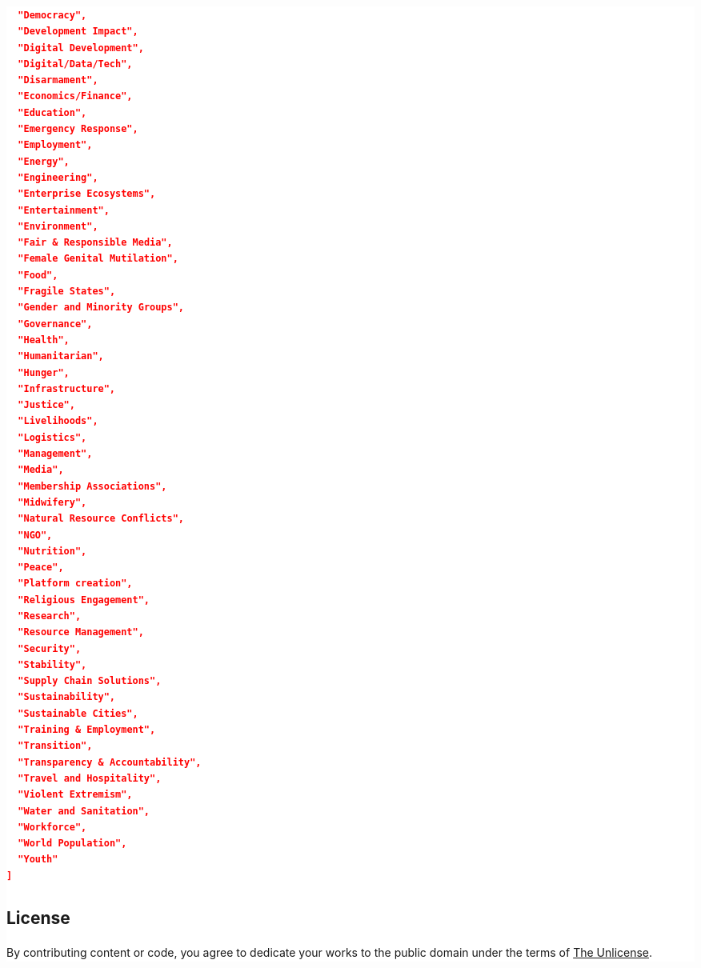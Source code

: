 ```json
  "Democracy",
  "Development Impact",
  "Digital Development",
  "Digital/Data/Tech",
  "Disarmament",
  "Economics/Finance",
  "Education",
  "Emergency Response",
  "Employment",
  "Energy",
  "Engineering",
  "Enterprise Ecosystems",
  "Entertainment",
  "Environment",
  "Fair & Responsible Media",
  "Female Genital Mutilation",
  "Food",
  "Fragile States",
  "Gender and Minority Groups",
  "Governance",
  "Health",
  "Humanitarian",
  "Hunger",
  "Infrastructure",
  "Justice",
  "Livelihoods",
  "Logistics",
  "Management",
  "Media",
  "Membership Associations",
  "Midwifery",
  "Natural Resource Conflicts",
  "NGO",
  "Nutrition",
  "Peace",
  "Platform creation",
  "Religious Engagement",
  "Research",
  "Resource Management",
  "Security",
  "Stability",
  "Supply Chain Solutions",
  "Sustainability",
  "Sustainable Cities",
  "Training & Employment",
  "Transition",
  "Transparency & Accountability",
  "Travel and Hospitality",
  "Violent Extremism",
  "Water and Sanitation",
  "Workforce",
  "World Population",
  "Youth"
]
```

## License

By contributing content or code, you agree to dedicate your works to the public domain under the terms of [The Unlicense](LICENSE).
